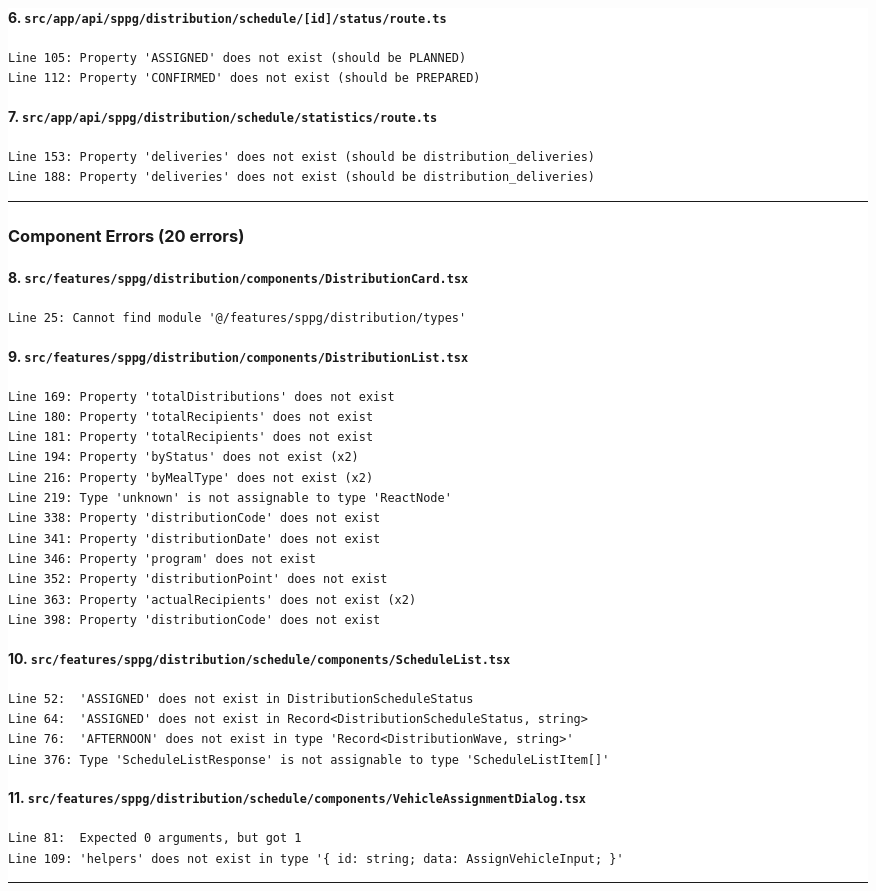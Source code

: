 #### 6. `src/app/api/sppg/distribution/schedule/[id]/status/route.ts`
```
Line 105: Property 'ASSIGNED' does not exist (should be PLANNED)
Line 112: Property 'CONFIRMED' does not exist (should be PREPARED)
```

#### 7. `src/app/api/sppg/distribution/schedule/statistics/route.ts`
```
Line 153: Property 'deliveries' does not exist (should be distribution_deliveries)
Line 188: Property 'deliveries' does not exist (should be distribution_deliveries)
```

---

### Component Errors (20 errors)

#### 8. `src/features/sppg/distribution/components/DistributionCard.tsx`
```
Line 25: Cannot find module '@/features/sppg/distribution/types'
```

#### 9. `src/features/sppg/distribution/components/DistributionList.tsx`
```
Line 169: Property 'totalDistributions' does not exist
Line 180: Property 'totalRecipients' does not exist
Line 181: Property 'totalRecipients' does not exist
Line 194: Property 'byStatus' does not exist (x2)
Line 216: Property 'byMealType' does not exist (x2)
Line 219: Type 'unknown' is not assignable to type 'ReactNode'
Line 338: Property 'distributionCode' does not exist
Line 341: Property 'distributionDate' does not exist
Line 346: Property 'program' does not exist
Line 352: Property 'distributionPoint' does not exist
Line 363: Property 'actualRecipients' does not exist (x2)
Line 398: Property 'distributionCode' does not exist
```

#### 10. `src/features/sppg/distribution/schedule/components/ScheduleList.tsx`
```
Line 52:  'ASSIGNED' does not exist in DistributionScheduleStatus
Line 64:  'ASSIGNED' does not exist in Record<DistributionScheduleStatus, string>
Line 76:  'AFTERNOON' does not exist in type 'Record<DistributionWave, string>'
Line 376: Type 'ScheduleListResponse' is not assignable to type 'ScheduleListItem[]'
```

#### 11. `src/features/sppg/distribution/schedule/components/VehicleAssignmentDialog.tsx`
```
Line 81:  Expected 0 arguments, but got 1
Line 109: 'helpers' does not exist in type '{ id: string; data: AssignVehicleInput; }'
```

---